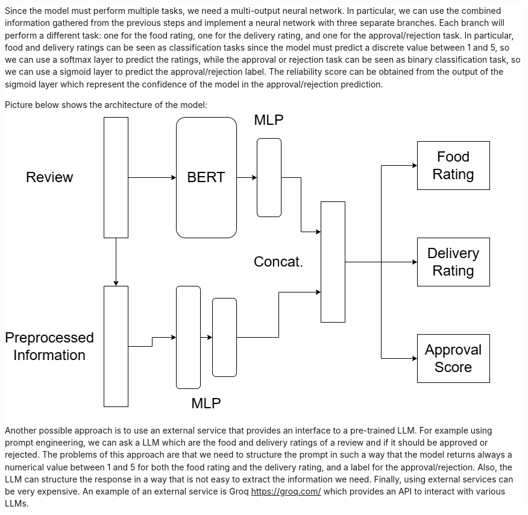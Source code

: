 Since the model must perform multiple tasks, we need a multi-output neural network. In particular, we can use the combined information gathered from the previous steps and implement a neural network with three separate branches. Each branch will perform a different task: one for the food rating, one for the delivery rating, and one for the approval/rejection task.
In particular, food and delivery ratings can be seen as classification tasks since the model must predict a discrete value between 1 and 5, so we can use a softmax layer to predict the ratings, while the approval or rejection task can be seen as binary classification task, so we can use a sigmoid layer to predict the approval/rejection label.
The reliability score can be obtained from the output of the sigmoid layer which represent the confidence of the model in the approval/rejection prediction.

Picture below shows the architecture of the model:
![Model Architecture](img/food-delivery-model-architecture.png)


Another possible approach is to use an external service that provides an interface to a pre-trained LLM. 
For example using prompt engineering, we can ask a LLM which are the food and delivery ratings of a review and if it should be approved or rejected.
The problems of this approach are that we need to structure the prompt in such a way that the model returns always a numerical value between 1 and 5 for both the food rating and the delivery rating, and a label for the approval/rejection.
Also, the LLM can structure the response in a way that is not easy to extract the information we need.
Finally, using external services can be very expensive.
An example of an external service is Groq https://groq.com/ which provides an API to interact with various LLMs.

